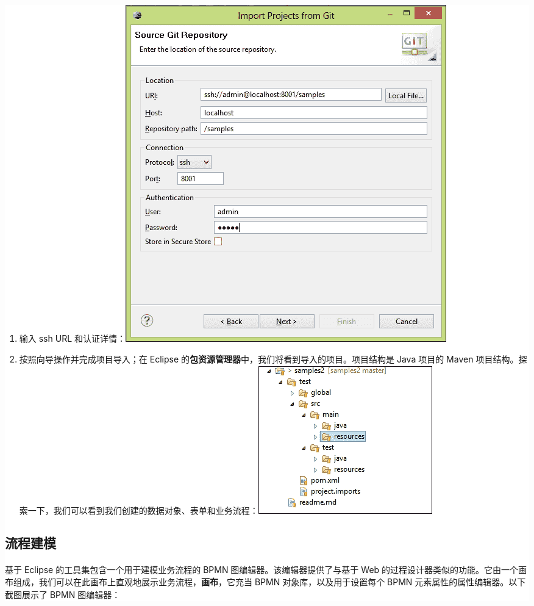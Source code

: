1.  输入 ssh URL 和认证详情：![使用基于 Web 的工具集创建的项目导入](img/9578OS_03_31.jpg)

1.  按照向导操作并完成项目导入；在 Eclipse 的**包资源管理器**中，我们将看到导入的项目。项目结构是 Java 项目的 Maven 项目结构。探索一下，我们可以看到我们创建的数据对象、表单和业务流程：![使用基于 Web 的工具集创建的项目导入](img/9578OS_03_32.jpg)

## 流程建模

基于 Eclipse 的工具集包含一个用于建模业务流程的 BPMN 图编辑器。该编辑器提供了与基于 Web 的过程设计器类似的功能。它由一个画布组成，我们可以在此画布上直观地展示业务流程，**画布**，它充当 BPMN 对象库，以及用于设置每个 BPMN 元素属性的属性编辑器。以下截图展示了 BPMN 图编辑器：
